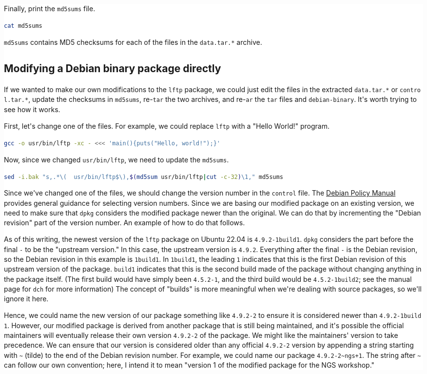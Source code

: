 Finally, print the `md5sums` file.

```bash
cat md5sums
```

`md5sums` contains MD5 checksums for each of the files in the `data.tar.*`
archive.

## Modifying a Debian binary package directly

If we wanted to make our own modifications to the `lftp` package, we could just
edit the files in the extracted `data.tar.*` or `control.tar.*`, update the
checksums in `md5sums`, re-`tar` the two archives, and re-`ar` the `tar` files
and `debian-binary`. It's worth trying to see how it works.

First, let's change one of the files. For example, we could replace `lftp` with
a "Hello World!" program.

```bash
gcc -o usr/bin/lftp -xc - <<< 'main(){puts("Hello, world!");}'
```

Now, since we changed `usr/bin/lftp`, we need to update the `md5sums`.

```bash
sed -i.bak "s,.*\(  usr/bin/lftp$\),$(md5sum usr/bin/lftp|cut -c-32)\1," md5sums
```

Since we've changed one of the files, we should change the version number in the
`control` file. The [Debian Policy
Manual](https://www.debian.org/doc/debian-policy/ch-controlfields.html#version)
provides general guidance for selecting version numbers. Since we are basing our
modified package on an existing version, we need to make sure that `dpkg`
considers the modified package newer than the original. We can do that by
incrementing the "Debian revision" part of the version number. An example of how
to do that follows.

As of this writing, the newest version of the `lftp` package on Ubuntu 22.04 is
`4.9.2-1build1`. `dpkg` considers the part before the final `-` to be the
"upstream version." In this case, the upstream version is `4.9.2`. Everything
after the final `-` is the Debian revision, so the Debian revision in this
example is `1build1`. In `1build1`, the leading `1` indicates that this is the
first Debian revision of this upstream version of the package. `build1`
indicates that this is the second build made of the package without changing
anything in the package itself. (The first build would have simply been
`4.5.2-1`, and the third build would be `4.5.2-1build2`; see the manual page for
`dch` for more information) The concept of "builds" is more meaningful when
we're dealing with source packages, so we'll ignore it here.

Hence, we could name the new version of our package something like `4.9.2-2` to
ensure it is considered newer than `4.9.2-1build1`. However, our modified
package is derived from another package that is still being maintained, and it's
possible the official maintainers will eventually release their own version
`4.9.2-2` of the package. We might like the maintainers' version to take
precedence. We can ensure that our version is considered older than any official
`4.9.2-2` version by appending a string starting with `~` (tilde) to the end of
the Debian revision number. For example, we could name our package
`4.9.2-2~ngs+1`. The string after `~` can follow our own convention; here, I
intend it to mean "version 1 of the modified package for the NGS workshop."
